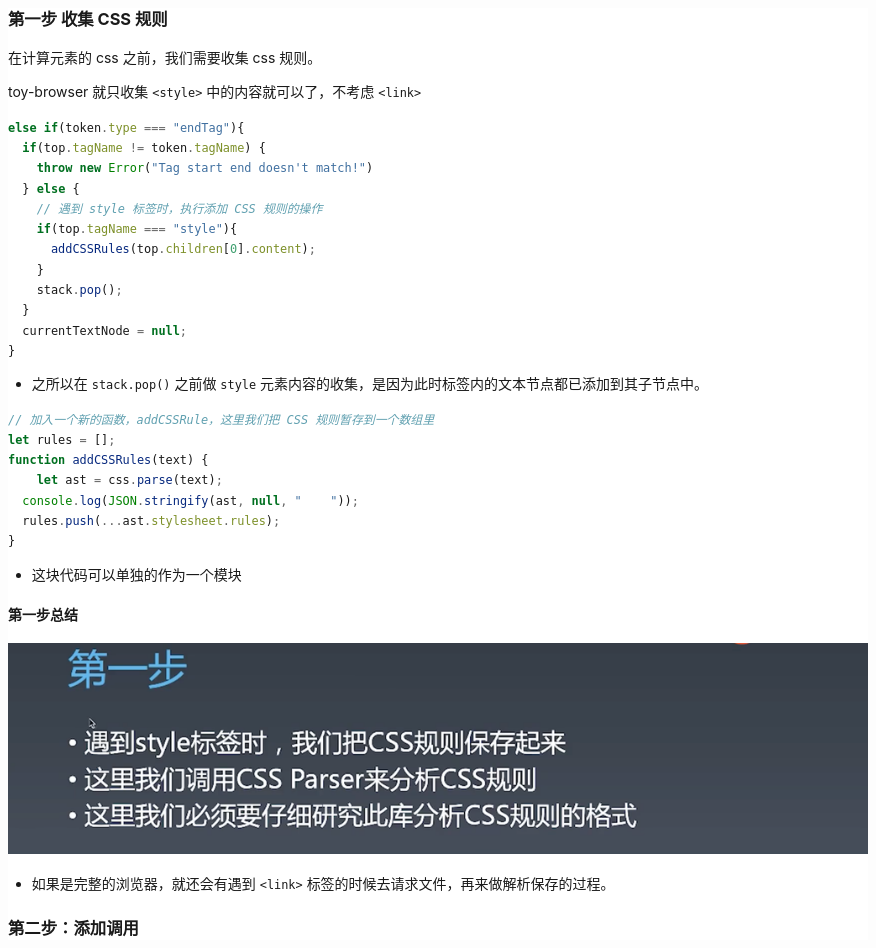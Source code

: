 ### 第一步 收集 CSS 规则

在计算元素的 css 之前，我们需要收集 css 规则。

toy-browser 就只收集 `<style>` 中的内容就可以了，不考虑 `<link>`

```js
else if(token.type === "endTag"){
  if(top.tagName != token.tagName) {
    throw new Error("Tag start end doesn't match!")
  } else {
    // 遇到 style 标签时，执行添加 CSS 规则的操作
    if(top.tagName === "style"){
      addCSSRules(top.children[0].content);
    }
    stack.pop();
  }
  currentTextNode = null;
}
```

- 之所以在 `stack.pop()` 之前做 `style` 元素内容的收集，是因为此时标签内的文本节点都已添加到其子节点中。

```js
// 加入一个新的函数，addCSSRule，这里我们把 CSS 规则暂存到一个数组里
let rules = [];
function addCSSRules(text) {
	let ast = css.parse(text);
  console.log(JSON.stringify(ast, null, "    "));
  rules.push(...ast.stylesheet.rules);
}
```

- 这块代码可以单独的作为一个模块 

#### 第一步总结

![image-20200606204303357](assets/image-20200606204303357.png)

- 如果是完整的浏览器，就还会有遇到 `<link>` 标签的时候去请求文件，再来做解析保存的过程。



### 第二步：添加调用
